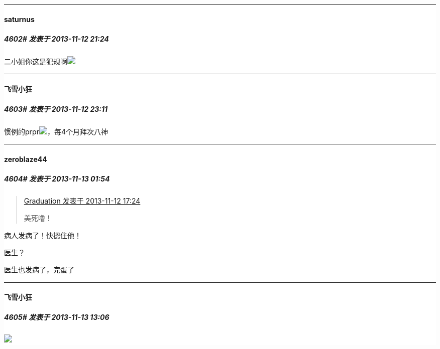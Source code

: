 


*****

####  saturnus  
##### 4602#       发表于 2013-11-12 21:24




二小姐你这是犯规啊<img src="https://static.saraba1st.com/image/smiley/face/34.gif" referrerpolicy="no-referrer">







*****

####  飞雪小狂  
##### 4603#       发表于 2013-11-12 23:11




惯例的prpr<img src="https://static.saraba1st.com/image/smiley/face/34.gif" referrerpolicy="no-referrer">，每4个月拜次八神







*****

####  zeroblaze44  
##### 4604#       发表于 2013-11-13 01:54



<blockquote><a href="httphttps://bbs.saraba1st.com/2b/forum.php?mod=redirect&amp;goto=findpost&amp;pid=23575012&amp;ptid=908099" target="_blank">Graduation 发表于 2013-11-12 17:24</a>

美死噜！</blockquote>
病人发病了！快摁住他！

医生？

医生也发病了，完蛋了







*****

####  飞雪小狂  
##### 4605#       发表于 2013-11-13 13:06



<img src="http://image15.poco.cn/mypoco/myphoto/20131113/13/626306942013111313041909.png" referrerpolicy="no-referrer">
